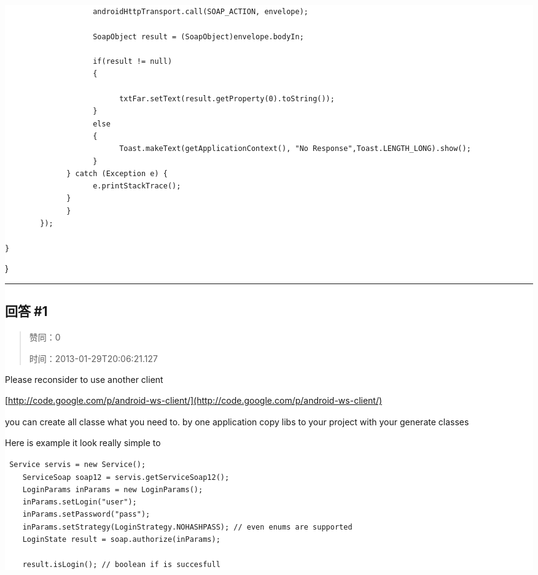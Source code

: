 ```
                    androidHttpTransport.call(SOAP_ACTION, envelope);

                    SoapObject result = (SoapObject)envelope.bodyIn;

                    if(result != null)
                    {

                          txtFar.setText(result.getProperty(0).toString());
                    }
                    else
                    {
                          Toast.makeText(getApplicationContext(), "No Response",Toast.LENGTH_LONG).show();
                    }
              } catch (Exception e) {
                    e.printStackTrace();
              }
              }
        });

} 
```

}

* * *

## 回答 #1

> 赞同：0
> 
> 时间：2013-01-29T20:06:21.127

Please reconsider to use another client

[http://code.google.com/p/android-ws-client/](http://code.google.com/p/android-ws-client/)

you can create all classe what you need to. by one application copy libs to your project with your generate classes

Here is example it look really simple to

```
 Service servis = new Service();
    ServiceSoap soap12 = servis.getServiceSoap12();
    LoginParams inParams = new LoginParams();
    inParams.setLogin("user");
    inParams.setPassword("pass");
    inParams.setStrategy(LoginStrategy.NOHASHPASS); // even enums are supported
    LoginState result = soap.authorize(inParams);

    result.isLogin(); // boolean if is succesfull 
```

